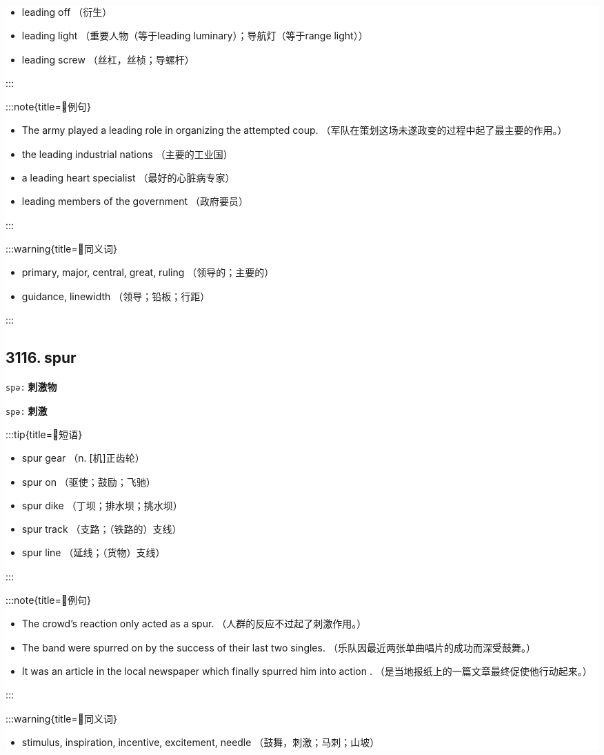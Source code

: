 - leading off （衍生）

- leading light （重要人物（等于leading luminary）；导航灯（等于range light））

- leading screw （丝杠，丝桢；导螺杆）

:::

:::note{title=🎤例句}

- The army played a leading role in organizing the attempted coup. （军队在策划这场未遂政变的过程中起了最主要的作用。）

- the leading industrial nations （主要的工业国）

- a leading heart specialist （最好的心脏病专家）

- leading members of the government （政府要员）

:::

:::warning{title=🤔同义词}

- primary, major, central, great, ruling （领导的；主要的）

- guidance, linewidth （领导；铅板；行距）

:::


## 3116. spur

`spə:`  **刺激物**

`spə:`  **刺激**

:::tip{title=🤩短语}

- spur gear （n. [机]正齿轮）

- spur on （驱使；鼓励；飞驰）

- spur dike （丁坝；排水坝；挑水坝）

- spur track （支路；（铁路的）支线）

- spur line （延线；（货物）支线）

:::

:::note{title=🎤例句}

- The crowd’s reaction only acted as a spur. （人群的反应不过起了刺激作用。）

- The band were spurred on by the success of their last two singles. （乐队因最近两张单曲唱片的成功而深受鼓舞。）

- It was an article in the local newspaper which finally spurred him into action . （是当地报纸上的一篇文章最终促使他行动起来。）

:::

:::warning{title=🤔同义词}

- stimulus, inspiration, incentive, excitement, needle （鼓舞，刺激；马刺；山坡）
